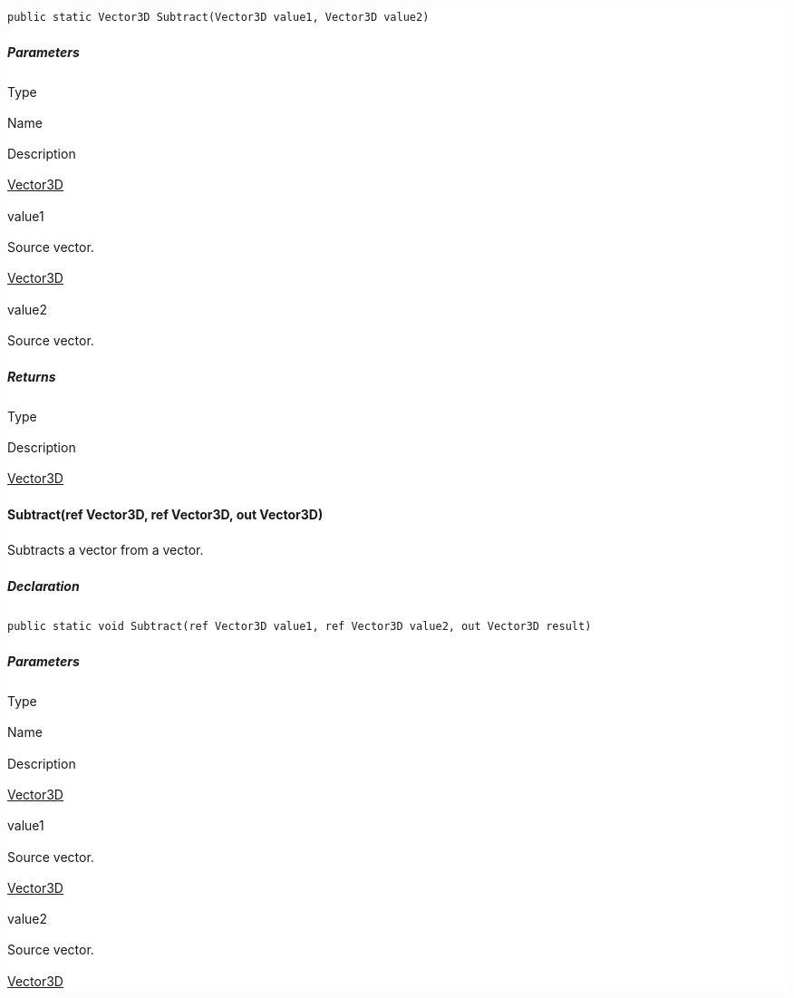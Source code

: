 ```
public static Vector3D Subtract(Vector3D value1, Vector3D value2)
```

##### Parameters

Type

Name

Description

[Vector3D](https://keensoftwarehouse.github.io/SpaceEngineersModAPI/api/VRageMath.Vector3D.html)

value1

Source vector.

[Vector3D](https://keensoftwarehouse.github.io/SpaceEngineersModAPI/api/VRageMath.Vector3D.html)

value2

Source vector.

##### Returns

Type

Description

[Vector3D](https://keensoftwarehouse.github.io/SpaceEngineersModAPI/api/VRageMath.Vector3D.html)

#### Subtract(ref Vector3D, ref Vector3D, out Vector3D)

Subtracts a vector from a vector.

##### Declaration

```
public static void Subtract(ref Vector3D value1, ref Vector3D value2, out Vector3D result)
```

##### Parameters

Type

Name

Description

[Vector3D](https://keensoftwarehouse.github.io/SpaceEngineersModAPI/api/VRageMath.Vector3D.html)

value1

Source vector.

[Vector3D](https://keensoftwarehouse.github.io/SpaceEngineersModAPI/api/VRageMath.Vector3D.html)

value2

Source vector.

[Vector3D](https://keensoftwarehouse.github.io/SpaceEngineersModAPI/api/VRageMath.Vector3D.html)
